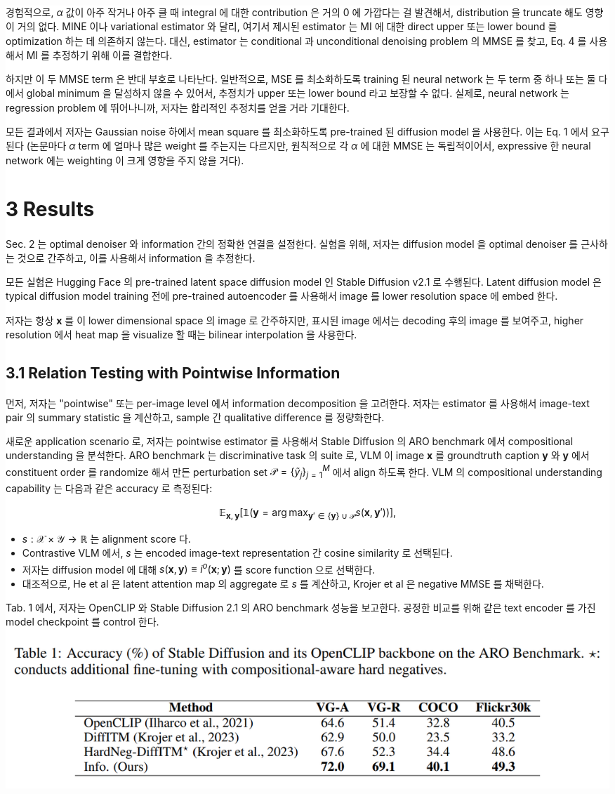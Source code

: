 경험적으로, $\alpha$ 값이 아주 작거나 아주 클 때 integral 에 대한 contribution 은 거의 0 에 가깝다는 걸 발견해서, distribution 을 truncate 해도 영향이 거의 없다. MINE 이나 variational estimator 와 달리, 여기서 제시된 estimator 는 MI 에 대한 direct upper 또는 lower bound 를 optimization 하는 데 의존하지 않는다. 대신, estimator 는 conditional 과 unconditional denoising problem 의 MMSE 를 찾고, Eq. 4 를 사용해서 MI 를 추정하기 위해 이를 결합한다. 

하지만 이 두 MMSE term 은 반대 부호로 나타난다. 일반적으로, MSE 를 최소화하도록 training 된 neural network 는 두 term 중 하나 또는 둘 다에서 global minimum 을 달성하지 않을 수 있어서, 추정치가 upper 또는 lower bound 라고 보장할 수 없다. 실제로, neural network 는 regression problem 에 뛰어나니까, 저자는 합리적인 추정치를 얻을 거라 기대한다. 

모든 결과에서 저자는 Gaussian noise 하에서 mean square 를 최소화하도록 pre-trained 된 diffusion model 을 사용한다. 이는 Eq. 1 에서 요구된다 (논문마다 $\alpha$ term 에 얼마나 많은 weight 를 주는지는 다르지만, 원칙적으로 각 $\alpha$ 에 대한 MMSE 는 독립적이어서, expressive 한 neural network 에는 weighting 이 크게 영향을 주지 않을 거다).

# 3 Results

Sec. 2 는 optimal denoiser 와 information 간의 정확한 연결을 설정한다. 실험을 위해, 저자는 diffusion model 을 optimal denoiser 를 근사하는 것으로 간주하고, 이를 사용해서 information 을 추정한다. 

모든 실험은 Hugging Face 의 pre-trained latent space diffusion model 인 Stable Diffusion v2.1 로 수행된다. Latent diffusion model 은 typical diffusion model training 전에 pre-trained autoencoder 를 사용해서 image 를 lower resolution space 에 embed 한다. 

저자는 항상 $\boldsymbol{x}$ 를 이 lower dimensional space 의 image 로 간주하지만, 표시된 image 에서는 decoding 후의 image 를 보여주고, higher resolution 에서 heat map 을 visualize 할 때는 bilinear interpolation 을 사용한다.

## 3.1 Relation Testing with Pointwise Information

먼저, 저자는 "pointwise" 또는 per-image level 에서 information decomposition 을 고려한다. 저자는 estimator 를 사용해서 image-text pair 의 summary statistic 을 계산하고, sample 간 qualitative difference 를 정량화한다. 

새로운 application scenario 로, 저자는 pointwise estimator 를 사용해서 Stable Diffusion 의 ARO benchmark 에서 compositional understanding 을 분석한다. ARO benchmark 는 discriminative task 의 suite 로, VLM 이 image $\boldsymbol{x}$ 를 groundtruth caption $\boldsymbol{y}$ 와 $\boldsymbol{y}$ 에서 constituent order 를 randomize 해서 만든 perturbation set $\mathcal{P} = \{\tilde{y}_j\}_{j=1}^M$ 에서 align 하도록 한다. VLM 의 compositional understanding capability 는 다음과 같은 accuracy 로 측정된다:

$$
\mathbb{E}_{\boldsymbol{x}, \boldsymbol{y}} \left[ \mathbb{1} \left( \boldsymbol{y} = \arg \max_{\boldsymbol{y}' \in \{\boldsymbol{y}\} \cup \mathcal{P}} s(\boldsymbol{x}, \boldsymbol{y}') \right) \right],
$$

- $s: \mathcal{X} \times \mathcal{Y} \rightarrow \mathbb{R}$ 는 alignment score 다. 
- Contrastive VLM 에서, $s$ 는 encoded image-text representation 간 cosine similarity 로 선택된다. 
- 저자는 diffusion model 에 대해 $s(\boldsymbol{x}, \boldsymbol{y}) \equiv i^o(\boldsymbol{x}; \boldsymbol{y})$ 를 score function 으로 선택한다. 
- 대조적으로, He et al 은 latent attention map 의 aggregate 로 $s$ 를 계산하고, Krojer et al 은 negative MMSE 를 채택한다. 

Tab. 1 에서, 저자는 OpenCLIP 와 Stable Diffusion 2.1 의 ARO benchmark 성능을 보고한다. 공정한 비교를 위해 같은 text encoder 를 가진 model checkpoint 를 control 한다.

![Table 1](image-1.png)
